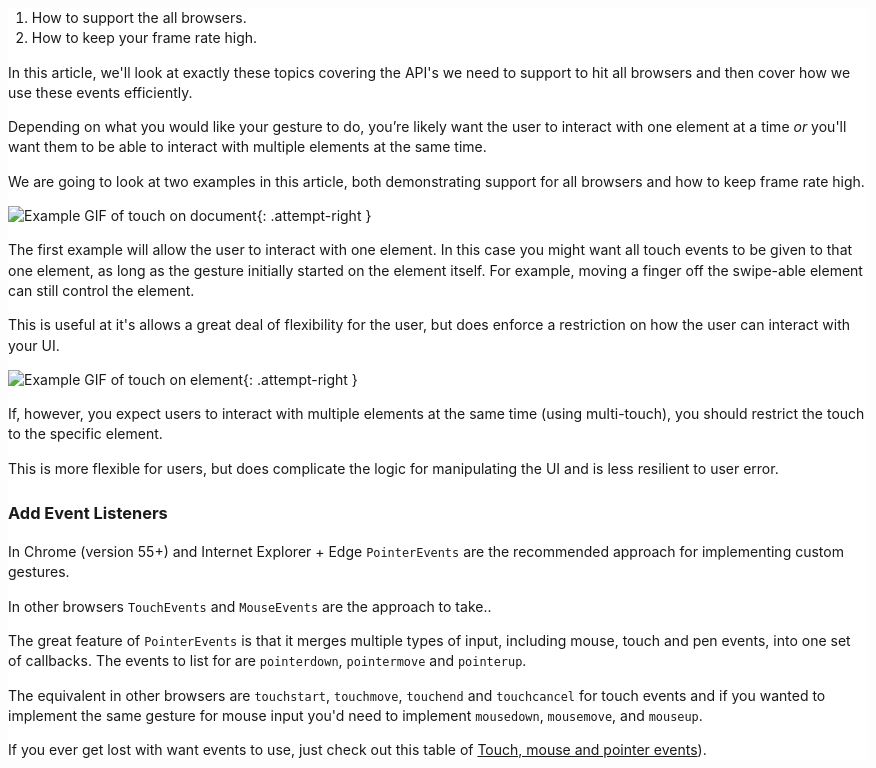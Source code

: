 1. How to support the all browsers.
1. How to keep your frame rate high.

In this article, we'll look at exactly these topics covering the API's we need
to support to hit all browsers and then cover how we use these events
efficiently.

Depending on what you would like your gesture to do, you’re likely want the
user to interact with one element at a time *or* you'll want them to be able
to interact with multiple elements at the same time.

We are going to look at two examples in this article, both demonstrating
support for all browsers and how to keep frame rate high.

![Example GIF of touch on document](images/touch-document-level.gif){: .attempt-right }

The first example will allow the user to interact with one element. In this
case you might want all touch events to be given to that one element, as long
as the gesture initially started on the element itself. For example, moving a finger off
the swipe-able element can still control the element.

This is useful at it's allows a great deal of flexibility for the user, but
does enforce a restriction on how the user can interact with your UI.

<div class="clearfix"></div>

![Example GIF of touch on element](images/touch-element-level.gif){: .attempt-right }

If, however, you expect users to interact with multiple elements at the same
time (using multi-touch), you should restrict the touch to the specific
element.

This is more flexible for users, but does complicate the logic for manipulating
the UI and is less resilient to user error.

<div class="clearfix"></div>

### Add Event Listeners

In Chrome (version 55+) and Internet Explorer + Edge `PointerEvents` are
the recommended approach for implementing custom gestures.

In other browsers `TouchEvents` and `MouseEvents` are the approach to take..

The great feature of `PointerEvents` is that it merges multiple types of input,
including mouse, touch and pen events, into one set of
callbacks. The events to list for are `pointerdown`, `pointermove` and
`pointerup`.

The equivalent in other browsers are `touchstart`, `touchmove`,
`touchend` and `touchcancel` for touch events and if you wanted to implement
the same gesture for mouse input you'd need to implement `mousedown`,
`mousemove`, and `mouseup`.

If you ever get lost with want events to use, just check out this table of
[Touch, mouse and pointer events](#touch-mouse-and-pointer-events)).
